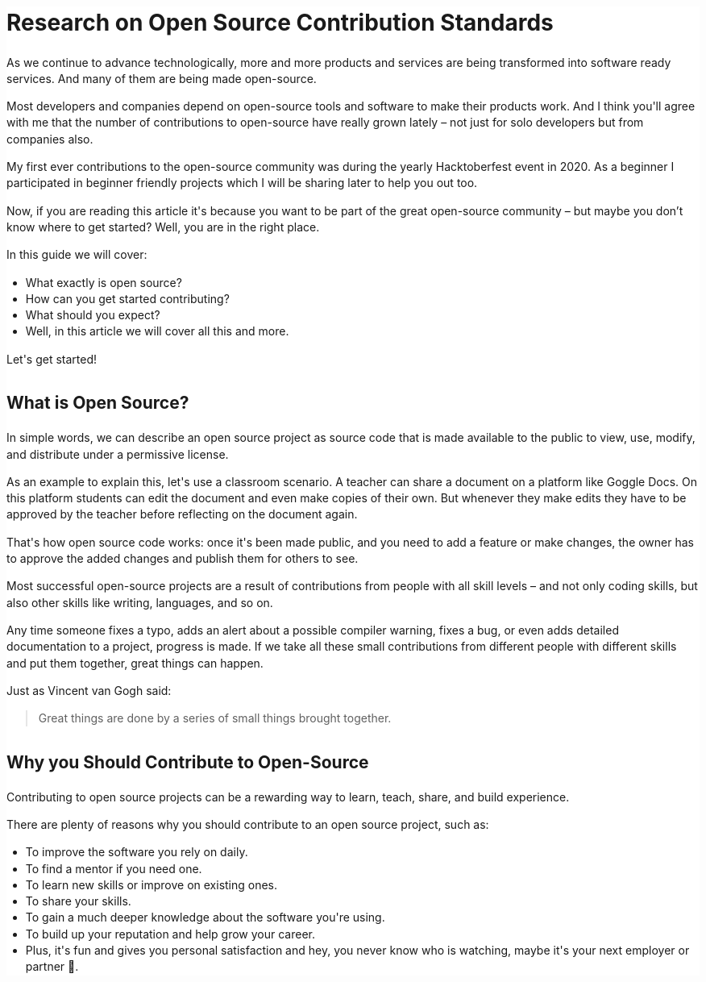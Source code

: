 # Research on Open Source Contribution Standards
As we continue to advance technologically, more and more products and services are being transformed into software ready services. And many of them are being made open-source.

Most developers and companies depend on open-source tools and software to make their products work. And I think you'll agree with me that the number of contributions to open-source have really grown lately – not just for solo developers but from companies also.

My first ever contributions to the open-source community was during the yearly Hacktoberfest event in 2020. As a beginner I participated in beginner friendly projects which I will be sharing later to help you out too.

Now, if you are reading this article it's because you want to be part of the great open-source community – but maybe you don’t know where to get started? Well, you are in the right place.

In this guide we will cover:

- What exactly is open source?
- How can you get started contributing?
- What should you expect?
- Well, in this article we will cover all this and more.

Let's get started!

## What is Open Source?
In simple words, we can describe an open source project as source code that is made available to the public to view, use, modify, and distribute under a permissive license.

As an example to explain this, let's use a classroom scenario. A teacher can share a document on a platform like Goggle Docs. On this platform students can edit the document and even make copies of their own. But whenever they make edits they have to be approved by the teacher before reflecting on the document again.

That's how open source code works: once it's been made public, and you need to add a feature or make changes, the owner has to approve the added changes and publish them for others to see.

Most successful open-source projects are a result of contributions from people with all skill levels – and not only coding skills, but also other skills like writing, languages, and so on.

Any time someone fixes a typo, adds an alert about a possible compiler warning, fixes a bug, or even adds detailed documentation to a project, progress is made. If we take all these small contributions from different people with different skills and put them together, great things can happen.

Just as Vincent van Gogh said:
> Great things are done by a series of small things brought together.

## Why you Should Contribute to Open-Source
Contributing to open source projects can be a rewarding way to learn, teach, share, and build experience.

There are plenty of reasons why you should contribute to an open source project, such as:

- To improve the software you rely on daily.
- To find a mentor if you need one.
- To learn new skills or improve on existing ones.
- To share your skills.
- To gain a much deeper knowledge about the software you're using.
- To build up your reputation and help grow your career.
- Plus, it's fun and gives you personal satisfaction and hey, you never know who is watching, maybe it's your next employer or partner 🙂.
